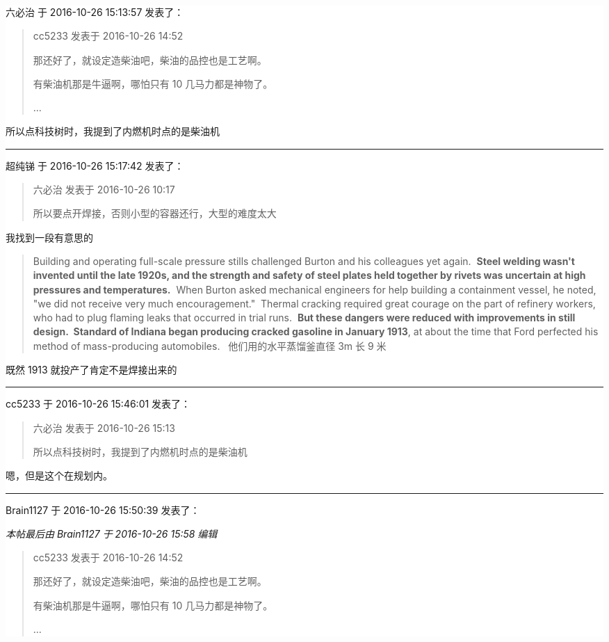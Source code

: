 
六必治 于 2016-10-26 15:13:57 发表了：

> cc5233 发表于 2016-10-26 14:52
>
> 那还好了，就设定造柴油吧，柴油的品控也是工艺啊。
>
> 有柴油机那是牛逼啊，哪怕只有 10 几马力都是神物了。
>
> ...

所以点科技树时，我提到了内燃机时点的是柴油机

---

超纯锑 于 2016-10-26 15:17:42 发表了：

> 六必治 发表于 2016-10-26 10:17
>
> 所以要点开焊接，否则小型的容器还行，大型的难度太大

我找到一段有意思的

> Building and operating full-scale pressure stills challenged Burton and his colleagues yet again.&nbsp;&nbsp;**Steel welding wasn't invented until the late 1920s, and the strength and safety of steel plates held together by rivets was uncertain at high pressures and temperatures.**&nbsp;&nbsp;When Burton asked mechanical engineers for help building a containment vessel, he noted, "we did not receive very much encouragement."&nbsp;&nbsp;Thermal cracking required great courage on the part of refinery workers, who had to plug flaming leaks that occurred in trial runs.&nbsp;&nbsp;**But these dangers were reduced with improvements in still design.&nbsp;&nbsp;Standard of Indiana began producing cracked gasoline in January 1913**, at about the time that Ford perfected his method of mass-producing automobiles.&nbsp;&nbsp;
> 他们用的水平蒸馏釜直径 3m 长 9 米

既然 1913 就投产了肯定不是焊接出来的

---

cc5233 于 2016-10-26 15:46:01 发表了：

> 六必治 发表于 2016-10-26 15:13
>
> 所以点科技树时，我提到了内燃机时点的是柴油机

嗯，但是这个在规划内。

---

Brain1127 于 2016-10-26 15:50:39 发表了：

_本帖最后由 Brain1127 于 2016-10-26 15:58 编辑_

> cc5233 发表于 2016-10-26 14:52
>
> 那还好了，就设定造柴油吧，柴油的品控也是工艺啊。
>
> 有柴油机那是牛逼啊，哪怕只有 10 几马力都是神物了。
>
> ...
